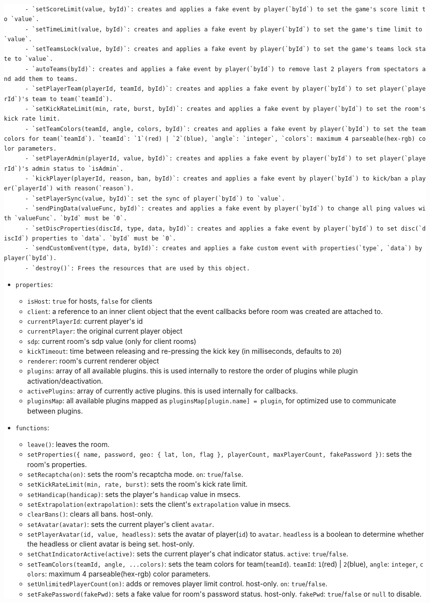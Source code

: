           - `setScoreLimit(value, byId)`: creates and applies a fake event by player(`byId`) to set the game's score limit to `value`.
          - `setTimeLimit(value, byId)`: creates and applies a fake event by player(`byId`) to set the game's time limit to `value`.
          - `setTeamsLock(value, byId)`: creates and applies a fake event by player(`byId`) to set the game's teams lock state to `value`.
          - `autoTeams(byId)`: creates and applies a fake event by player(`byId`) to remove last 2 players from spectators and add them to teams.
          - `setPlayerTeam(playerId, teamId, byId)`: creates and applies a fake event by player(`byId`) to set player(`playerId`)'s team to team(`teamId`).
          - `setKickRateLimit(min, rate, burst, byId)`: creates and applies a fake event by player(`byId`) to set the room's kick rate limit.
          - `setTeamColors(teamId, angle, colors, byId)`: creates and applies a fake event by player(`byId`) to set the team colors for team(`teamId`). `teamId`: `1`(red) | `2`(blue), `angle`: `integer`, `colors`: maximum 4 parseable(hex-rgb) color parameters.
          - `setPlayerAdmin(playerId, value, byId)`: creates and applies a fake event by player(`byId`) to set player(`playerId`)'s admin status to `isAdmin`.
          - `kickPlayer(playerId, reason, ban, byId)`: creates and applies a fake event by player(`byId`) to kick/ban a player(`playerId`) with reason(`reason`).
          - `setPlayerSync(value, byId)`: set the sync of player(`byId`) to `value`.
          - `sendPingData(valueFunc, byId)`: creates and applies a fake event by player(`byId`) to change all ping values with `valueFunc`. `byId` must be `0`.
          - `setDiscProperties(discId, type, data, byId)`: creates and applies a fake event by player(`byId`) to set disc(`discId`) properties to `data`. `byId` must be `0`.
          - `sendCustomEvent(type, data, byId)`: creates and applies a fake custom event with properties(`type`, `data`) by player(`byId`).
          - `destroy()`: Frees the resources that are used by this object.

  - `properties`:
    - `isHost`: `true` for hosts, `false` for clients
    - `client`: a reference to an inner client object that the event callbacks before room was created are attached to.
    - `currentPlayerId`: current player's id
    - `currentPlayer`: the original current player object
    - `sdp`: current room's sdp value (only for client rooms)
    - `kickTimeout`: time between releasing and re-pressing the kick key (in milliseconds, defaults to `20`)
    - `renderer`: room's current renderer object
    - `plugins`: array of all available plugins. this is used internally to restore the order of plugins while plugin activation/deactivation.
    - `activePlugins`: array of currently active plugins. this is used internally for callbacks.
    - `pluginsMap`: all available plugins mapped as `pluginsMap[plugin.name] = plugin`, for optimized use to communicate between plugins.

  - `functions`:
    - `leave()`: leaves the room.
    - `setProperties({ name, password, geo: { lat, lon, flag }, playerCount, maxPlayerCount, fakePassword })`: sets the room's properties.
    - `setRecaptcha(on)`: sets the room's recaptcha mode. `on`: `true`/`false`.
    - `setKickRateLimit(min, rate, burst)`: sets the room's kick rate limit.
    - `setHandicap(handicap)`: sets the player's `handicap` value in msecs.
    - `setExtrapolation(extrapolation)`: sets the client's `extrapolation` value in msecs.
    - `clearBans()`: clears all bans. host-only.
    - `setAvatar(avatar)`: sets the current player's client `avatar`.
    - `setPlayerAvatar(id, value, headless)`: sets the avatar of player(`id`) to `avatar`. `headless` is a boolean to determine whether the headless or client avatar is being set. host-only.
    - `setChatIndicatorActive(active)`: sets the current player's chat indicator status. `active`: `true`/`false`.
    - `setTeamColors(teamId, angle, ...colors)`: sets the team colors for team(`teamId`). `teamId`: `1`(red) | `2`(blue), `angle`: `integer`, `colors`: maximum 4 parseable(hex-rgb) color parameters.
    - `setUnlimitedPlayerCount(on)`: adds or removes player limit control. host-only. `on`: `true`/`false`.
    - `setFakePassword(fakePwd)`: sets a fake value for room's password status. host-only. `fakePwd`: `true`/`false` or `null` to disable.